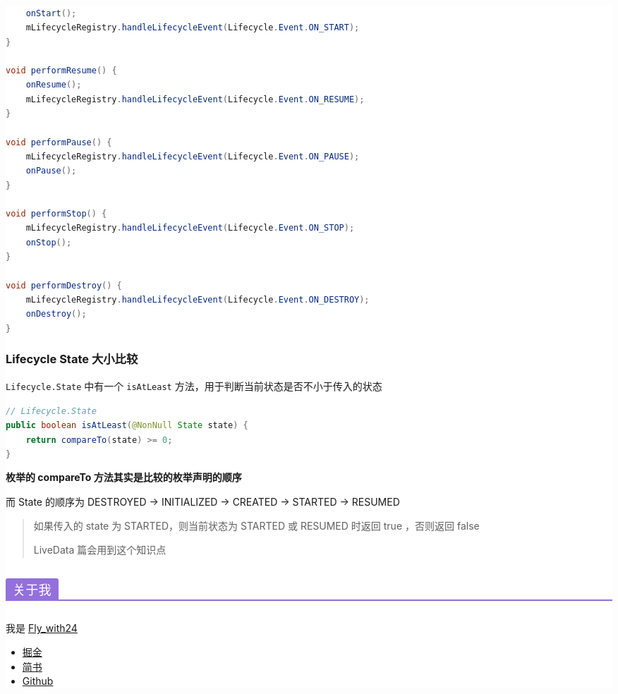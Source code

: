```java
    onStart();
    mLifecycleRegistry.handleLifecycleEvent(Lifecycle.Event.ON_START);
}

void performResume() {
    onResume();
    mLifecycleRegistry.handleLifecycleEvent(Lifecycle.Event.ON_RESUME);    
}

void performPause() {
    mLifecycleRegistry.handleLifecycleEvent(Lifecycle.Event.ON_PAUSE);
    onPause();
}

void performStop() {
    mLifecycleRegistry.handleLifecycleEvent(Lifecycle.Event.ON_STOP);
    onStop();
}

void performDestroy() {
    mLifecycleRegistry.handleLifecycleEvent(Lifecycle.Event.ON_DESTROY);
    onDestroy();
}
```



### Lifecycle State 大小比较

`Lifecycle.State`  中有一个 `isAtLeast` 方法，用于判断当前状态是否不小于传入的状态

```java
// Lifecycle.State
public boolean isAtLeast(@NonNull State state) {
    return compareTo(state) >= 0;
}
```

**枚举的 compareTo 方法其实是比较的枚举声明的顺序**

而 State 的顺序为 DESTROYED -> INITIALIZED -> CREATED -> STARTED -> RESUMED



> 如果传入的 state 为 STARTED，则当前状态为 STARTED 或 RESUMED 时返回 true ，否则返回 false
>
> LiveData 篇会用到这个知识点



<h2 style='color: inherit; line-height: inherit; padding: 0px; margin: 1.6em 0px; font-weight: bold; border-bottom: 2px solid #9370DB; font-size: 1.3em;'><span style='font-size: inherit; line-height: inherit; margin: 0px; display: inline-block; font-weight: normal; background: #9370DB; color: rgb(255, 255, 255); padding: 3px 10px 1px; border-top-right-radius: 3px; border-top-left-radius: 3px; margin-right: 3px;'> 关于我</span></h2>


我是 [Fly_with24](https://flywith24.gitee.io/)
- [掘金](https://juejin.im/user/57c7f6870a2b58006b1cfd6c)
- [简书](https://www.jianshu.com/u/3d5ad6043d66)
- [Github](https://github.com/Flywith24)
